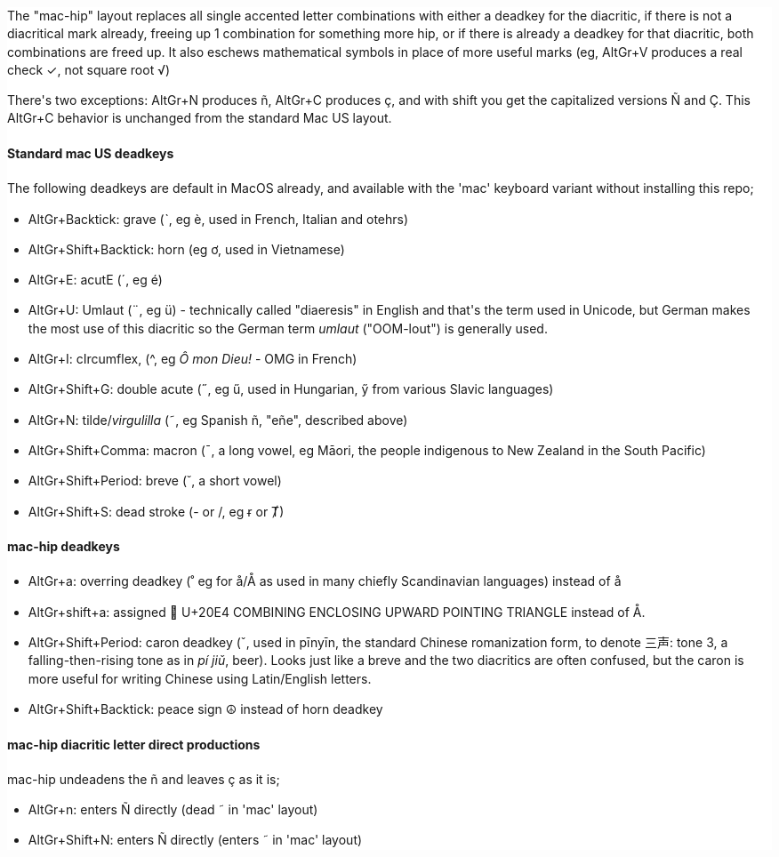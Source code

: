 The "mac-hip" layout replaces all single accented letter combinations with either a deadkey
for the diacritic, if there is not a diacritical mark already, freeing up 1 combination for
something more hip, or if there is already a deadkey for that diacritic, both combinations
are freed up.  It also eschews mathematical symbols in place of more useful marks (eg,
AltGr+V produces a real check ✓, not square root √)

There's two exceptions: AltGr+N produces ñ, AltGr+C produces ç, and with shift you get the
capitalized versions Ñ and Ç.  This AltGr+C behavior is unchanged from the standard Mac US
layout.

#### Standard mac US deadkeys

The following deadkeys are default in MacOS already, and available with the 'mac' keyboard
variant without installing this repo;

* AltGr+Backtick: grave (ˋ, eg è, used in French, Italian and otehrs)

* AltGr+Shift+Backtick: horn (eg ơ, used in Vietnamese)

* AltGr+E: acutE (´, eg é)

* AltGr+U: Umlaut (¨, eg ü) - technically called "diaeresis" in English and that's the term
  used in Unicode, but German makes the most use of this diacritic so the German term
  _umlaut_ ("OOM-lout") is generally used.

* AltGr+I: cIrcumflex, (^, eg _Ô mon Dieu!_ - OMG in French)

* AltGr+Shift+G: double acute (˝, eg ű, used in Hungarian, ӳ from various Slavic languages)

* AltGr+N: tilde/_virgulilla_ (˜, eg Spanish ñ, "eñe", described above)

* AltGr+Shift+Comma: macron (¯, a long vowel, eg Māori, the people indigenous to New Zealand in the South
  Pacific)

* AltGr+Shift+Period: breve (˘, a short vowel)

* AltGr+Shift+S: dead stroke (- or /, eg ɍ or Ⱦ)

#### mac-hip deadkeys

* AltGr+a: overring deadkey (˚ eg for å/Å as used in many chiefly Scandinavian languages) instead of å

* AltGr+shift+a: assigned ⃤  U+20E4 COMBINING ENCLOSING UPWARD POINTING TRIANGLE instead of Å.

* AltGr+Shift+Period: caron deadkey (ˇ, used in pīnyīn, the standard Chinese romanization
  form, to denote 三声: tone 3, a falling-then-rising tone as in _pí jiǔ_, beer).  Looks
  just like a breve and the two diacritics are often confused, but the caron is more useful
  for writing Chinese using Latin/English letters.

* AltGr+Shift+Backtick: peace sign ☮ instead of horn deadkey

#### mac-hip diacritic letter direct productions

mac-hip undeadens the ñ and leaves ç as it is;

* AltGr+n: enters Ñ directly (dead ˜ in 'mac' layout)

* AltGr+Shift+N: enters Ñ directly (enters ˜ in 'mac' layout)
